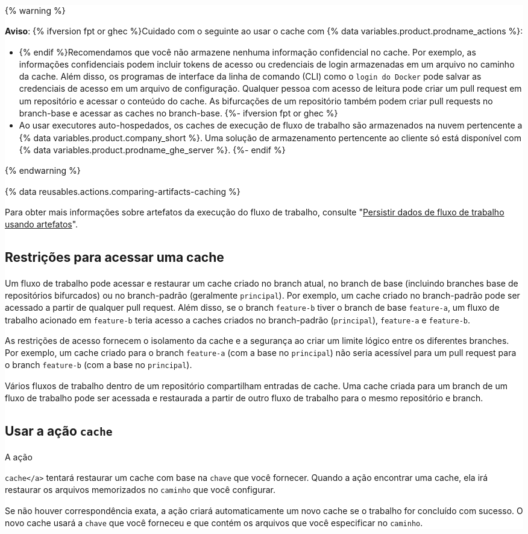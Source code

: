 {% warning %}

**Aviso**: {% ifversion fpt or ghec %}Cuidado com o seguinte ao usar o cache com {% data variables.product.prodname_actions %}:

* {% endif %}Recomendamos que você não armazene nenhuma informação confidencial no cache. Por exemplo, as informações confidenciais podem incluir tokens de acesso ou credenciais de login armazenadas em um arquivo no caminho da cache. Além disso, os programas de interface da linha de comando (CLI) como o `login do Docker` pode salvar as credenciais de acesso em um arquivo de configuração. Qualquer pessoa com acesso de leitura pode criar um pull request em um repositório e acessar o conteúdo do cache. As bifurcações de um repositório também podem criar pull requests no branch-base e acessar as caches no branch-base.
{%- ifversion fpt or ghec %}
* Ao usar executores auto-hospedados, os caches de execução de fluxo de trabalho são armazenados na nuvem pertencente a {% data variables.product.company_short %}. Uma solução de armazenamento pertencente ao cliente só está disponível com {% data variables.product.prodname_ghe_server %}.
{%- endif %}

{% endwarning %}

{% data reusables.actions.comparing-artifacts-caching %}

Para obter mais informações sobre artefatos da execução do fluxo de trabalho, consulte "[Persistir dados de fluxo de trabalho usando artefatos](/github/automating-your-workflow-with-github-actions/persisting-workflow-data-using-artifacts)".

## Restrições para acessar uma cache

Um fluxo de trabalho pode acessar e restaurar um cache criado no branch atual, no branch de base (incluindo branches base de repositórios bifurcados) ou no branch-padrão (geralmente `principal`). Por exemplo, um cache criado no branch-padrão pode ser acessado a partir de qualquer pull request. Além disso, se o branch `feature-b` tiver o branch de base `feature-a`, um fluxo de trabalho acionado em `feature-b` teria acesso a caches criados no branch-padrão (`principal`), `feature-a` e `feature-b`.

As restrições de acesso fornecem o isolamento da cache e a segurança ao criar um limite lógico entre os diferentes branches. Por exemplo, um cache criado para o branch `feature-a` (com a base no `principal`) não seria acessível para um pull request para o branch `feature-b` (com a base no `principal`).

Vários fluxos de trabalho dentro de um repositório compartilham entradas de cache. Uma cache criada para um branch de um fluxo de trabalho pode ser acessada e restaurada a partir de outro fluxo de trabalho para o mesmo repositório e branch.

## Usar a ação `cache`

A ação

`cache</a>` tentará restaurar um cache com base na `chave` que você fornecer. Quando a ação encontrar uma cache, ela irá restaurar os arquivos memorizados no `caminho` que você configurar.</p> 

Se não houver correspondência exata, a ação criará automaticamente um novo cache se o trabalho for concluído com sucesso. O novo cache usará a `chave` que você forneceu e que contém os arquivos que você especificar no `caminho`.

